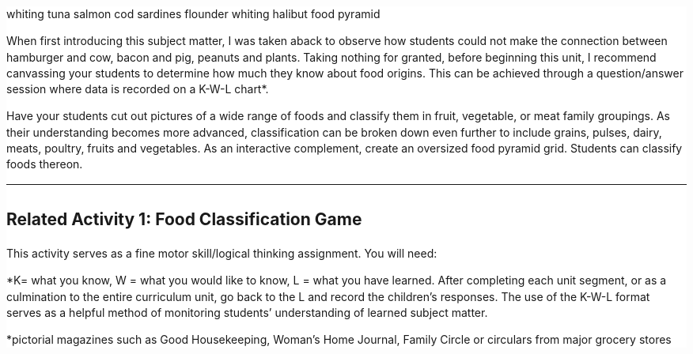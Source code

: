    <td>
    whiting
   </td>
   <td>
    tuna
   </td>
   <td>
    salmon     cod
   </td>
  </tr>
  <tr>
   <td>
    sardines
   </td>
   <td>
    flounder
   </td>
   <td>
    whiting
   </td>
   <td>
    halibut
   </td>
   <td>
   </td>
   <td>
    food pyramid
   </td>
  </tr>
 </table>
 <p>
  When first introducing this subject matter, I was taken aback to observe how students could not make the connection between hamburger and cow, bacon and pig, peanuts and plants.  Taking nothing for granted, before beginning this unit, I recommend canvassing your students to determine how much they know about food origins.  This can be achieved through a question/answer session where data is recorded on a K-W-L chart*.
 </p>
 <p>
  Have your students cut out pictures of a wide range of foods and classify them in fruit, vegetable, or meat family groupings.  As their understanding becomes more advanced, classification can be broken down even further to include grains, pulses, dairy, meats, poultry, fruits and vegetables.  As an interactive complement, create an oversized food pyramid grid.   Students can classify foods thereon.
 </p>
 <p>
  <span class="indent">
  </span>
 </p>
 <hr/>
 <h2>
  Related Activity 1:  Food Classification Game
 </h2>
 This activity serves as a fine motor skill/logical thinking assignment.  You will need:
 <p>
  *K= what you know, W = what you would like to know, L = what you have learned.  After completing each unit segment, or as a culmination to the entire curriculum unit, go back to the L and record the children’s responses.  The use of the K-W-L format serves as a helpful method of monitoring students’ understanding of learned subject matter.
 </p>
 <p>
  *pictorial magazines such as Good Housekeeping, Woman’s Home Journal, Family Circle or circulars from major grocery stores
 </p>
 <p>